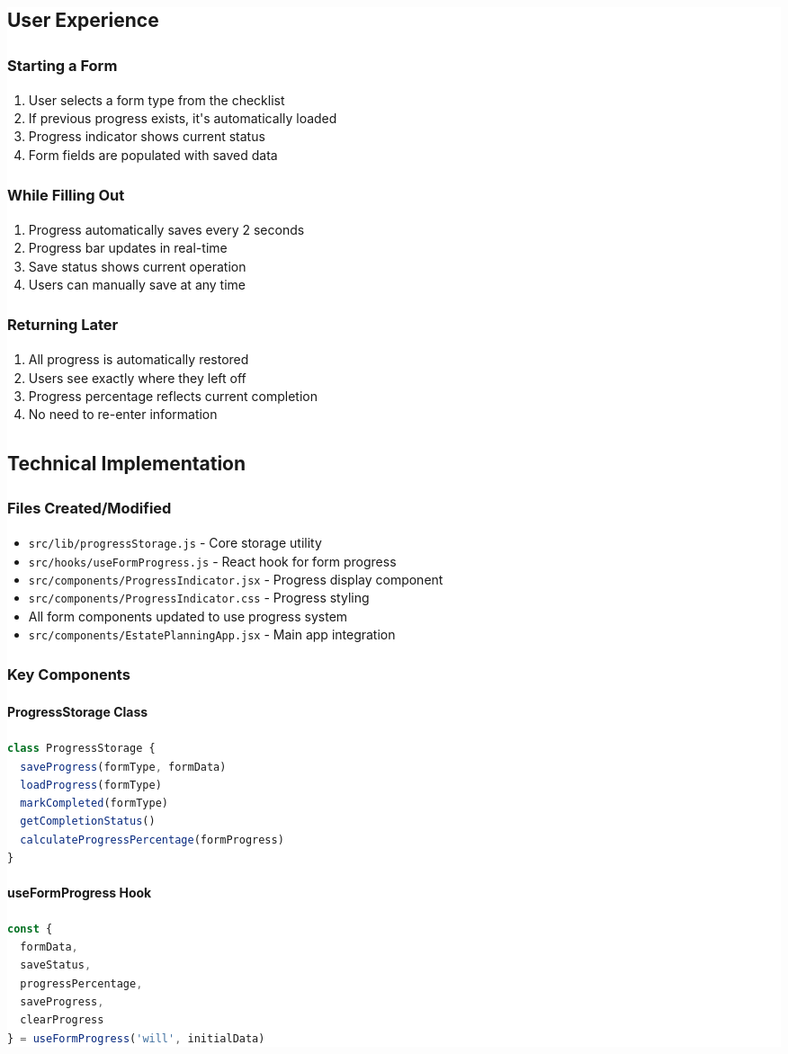 ## User Experience

### Starting a Form
1. User selects a form type from the checklist
2. If previous progress exists, it's automatically loaded
3. Progress indicator shows current status
4. Form fields are populated with saved data

### While Filling Out
1. Progress automatically saves every 2 seconds
2. Progress bar updates in real-time
3. Save status shows current operation
4. Users can manually save at any time

### Returning Later
1. All progress is automatically restored
2. Users see exactly where they left off
3. Progress percentage reflects current completion
4. No need to re-enter information

## Technical Implementation

### Files Created/Modified
- `src/lib/progressStorage.js` - Core storage utility
- `src/hooks/useFormProgress.js` - React hook for form progress
- `src/components/ProgressIndicator.jsx` - Progress display component
- `src/components/ProgressIndicator.css` - Progress styling
- All form components updated to use progress system
- `src/components/EstatePlanningApp.jsx` - Main app integration

### Key Components

#### ProgressStorage Class
```javascript
class ProgressStorage {
  saveProgress(formType, formData)
  loadProgress(formType)
  markCompleted(formType)
  getCompletionStatus()
  calculateProgressPercentage(formProgress)
}
```

#### useFormProgress Hook
```javascript
const {
  formData,
  saveStatus,
  progressPercentage,
  saveProgress,
  clearProgress
} = useFormProgress('will', initialData)
```
